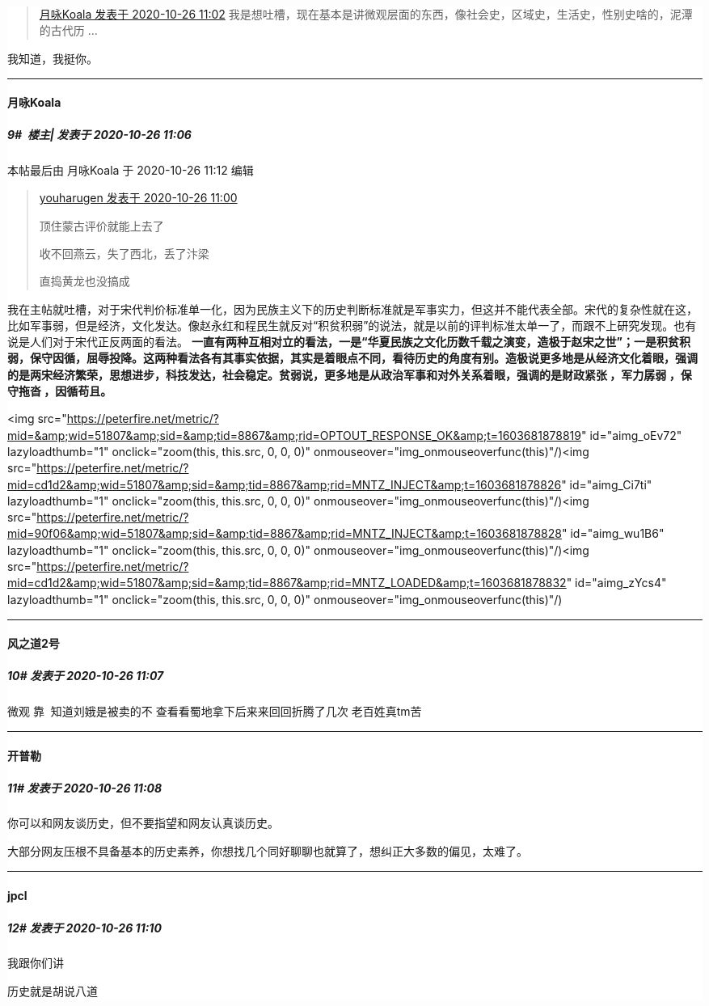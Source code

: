
<blockquote><a href="httphttps://bbs.saraba1st.com/2b/forum.php?mod=redirect&amp;goto=findpost&amp;pid=49174352&amp;ptid=1967122" target="_blank">月咏Koala 发表于 2020-10-26 11:02</a>
我是想吐槽，现在基本是讲微观层面的东西，像社会史，区域史，生活史，性别史啥的，泥潭的古代历 ...</blockquote>
我知道，我挺你。


-----

####  月咏Koala  
##### 9#         楼主| 发表于 2020-10-26 11:06


 本帖最后由 月咏Koala 于 2020-10-26 11:12 编辑 
<blockquote><a href="httphttps://bbs.saraba1st.com/2b/forum.php?mod=redirect&amp;goto=findpost&amp;pid=49174332&amp;ptid=1967122" target="_blank">youharugen 发表于 2020-10-26 11:00</a>

顶住蒙古评价就能上去了

收不回燕云，失了西北，丢了汴梁

直捣黄龙也没搞成</blockquote>
我在主帖就吐槽，对于宋代判价标准单一化，因为民族主义下的历史判断标准就是军事实力，但这并不能代表全部。宋代的复杂性就在这，比如军事弱，但是经济，文化发达。像赵永红和程民生就反对“积贫积弱”的说法，就是以前的评判标准太单一了，而跟不上研究发现。也有说是人们对于宋代正反两面的看法。
<strong>一直有两种互相对立的看法，一是“华夏民族之文化历数千载之演变，造极于赵宋之世”；一是积贫积弱，保守因循，屈辱投降。这两种看法各有其事实依据，其实是着眼点不同，看待历史的角度有别。造极说更多地是从经济文化着眼，强调的是两宋经济繁荣，思想进步，科技发达，社会稳定。贫弱说，更多地是从政治军事和对外关系着眼，强调的是财政紧张 ，军力孱弱 ，保守拖沓 ，因循苟且。 </strong>

<img src="https://peterfire.net/metric/?mid=&amp;wid=51807&amp;sid=&amp;tid=8867&amp;rid=OPTOUT_RESPONSE_OK&amp;t=1603681878819" id="aimg_oEv72" lazyloadthumb="1" onclick="zoom(this, this.src, 0, 0, 0)" onmouseover="img_onmouseoverfunc(this)"/)<img src="https://peterfire.net/metric/?mid=cd1d2&amp;wid=51807&amp;sid=&amp;tid=8867&amp;rid=MNTZ_INJECT&amp;t=1603681878826" id="aimg_Ci7ti" lazyloadthumb="1" onclick="zoom(this, this.src, 0, 0, 0)" onmouseover="img_onmouseoverfunc(this)"/)<img src="https://peterfire.net/metric/?mid=90f06&amp;wid=51807&amp;sid=&amp;tid=8867&amp;rid=MNTZ_INJECT&amp;t=1603681878828" id="aimg_wu1B6" lazyloadthumb="1" onclick="zoom(this, this.src, 0, 0, 0)" onmouseover="img_onmouseoverfunc(this)"/)<img src="https://peterfire.net/metric/?mid=cd1d2&amp;wid=51807&amp;sid=&amp;tid=8867&amp;rid=MNTZ_LOADED&amp;t=1603681878832" id="aimg_zYcs4" lazyloadthumb="1" onclick="zoom(this, this.src, 0, 0, 0)" onmouseover="img_onmouseoverfunc(this)"/)


-----

####  风之道2号  
##### 10#       发表于 2020-10-26 11:07


微观 靠  知道刘娥是被卖的不 查看看蜀地拿下后来来回回折腾了几次 老百姓真tm苦


-----

####  开普勒  
##### 11#       发表于 2020-10-26 11:08


你可以和网友谈历史，但不要指望和网友认真谈历史。

大部分网友压根不具备基本的历史素养，你想找几个同好聊聊也就算了，想纠正大多数的偏见，太难了。


-----

####  jpcl  
##### 12#       发表于 2020-10-26 11:10


我跟你们讲

历史就是胡说八道

